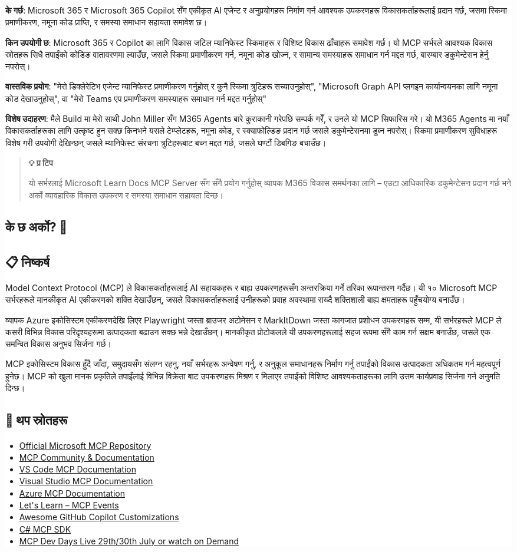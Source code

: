 **के गर्छ**: Microsoft 365 र Microsoft 365 Copilot सँग एकीकृत AI एजेन्ट र अनुप्रयोगहरू निर्माण गर्न आवश्यक उपकरणहरू विकासकर्ताहरूलाई प्रदान गर्छ, जसमा स्किमा प्रमाणीकरण, नमूना कोड प्राप्ति, र समस्या समाधान सहायता समावेश छ।

**किन उपयोगी छ**: Microsoft 365 र Copilot का लागि विकास जटिल म्यानिफेस्ट स्किमाहरू र विशिष्ट विकास ढाँचाहरू समावेश गर्छ। यो MCP सर्भरले आवश्यक विकास स्रोतहरू सिधै तपाईंको कोडिङ वातावरणमा ल्याउँछ, जसले स्किमा प्रमाणीकरण गर्न, नमूना कोड खोज्न, र सामान्य समस्याहरू समाधान गर्न मद्दत गर्छ, बारम्बार डकुमेन्टेसन हेर्नु नपरोस्।

**वास्तविक प्रयोग**: "मेरो डिक्लेरेटिभ एजेन्ट म्यानिफेस्ट प्रमाणीकरण गर्नुहोस् र कुनै स्किमा त्रुटिहरू सच्याउनुहोस्", "Microsoft Graph API प्लगइन कार्यान्वयनका लागि नमूना कोड देखाउनुहोस्", वा "मेरो Teams एप प्रमाणीकरण समस्याहरू समाधान गर्न मद्दत गर्नुहोस्"

**विशेष उदाहरण**: मैले Build मा मेरो साथी John Miller सँग M365 Agents बारे कुराकानी गरेपछि सम्पर्क गरेँ, र उनले यो MCP सिफारिस गरे। यो M365 Agents मा नयाँ विकासकर्ताहरूका लागि उत्कृष्ट हुन सक्छ किनभने यसले टेम्प्लेटहरू, नमूना कोड, र स्क्याफोल्डिङ प्रदान गर्छ जसले डकुमेन्टेसनमा डुब्न नपरोस्। स्किमा प्रमाणीकरण सुविधाहरू विशेष गरी उपयोगी देखिन्छन् जसले म्यानिफेस्ट संरचना त्रुटिहरूबाट बच्न मद्दत गर्छ, जसले घण्टौं डिबगिङ बचाउँछ।

> **💡 प्र टिप**
> 
> यो सर्भरलाई Microsoft Learn Docs MCP Server सँग सँगै प्रयोग गर्नुहोस् व्यापक M365 विकास समर्थनका लागि – एउटा आधिकारिक डकुमेन्टेसन प्रदान गर्छ भने अर्को व्यावहारिक विकास उपकरण र समस्या समाधान सहायता दिन्छ।

## के छ अर्को? 🔮

## 📋 निष्कर्ष

Model Context Protocol (MCP) ले विकासकर्ताहरूलाई AI सहायकहरू र बाह्य उपकरणहरूसँग अन्तरक्रिया गर्ने तरिका रूपान्तरण गर्दैछ। यी १० Microsoft MCP सर्भरहरूले मानकीकृत AI एकीकरणको शक्ति देखाउँछन्, जसले विकासकर्ताहरूलाई उनीहरूको प्रवाह अवस्थामा राख्दै शक्तिशाली बाह्य क्षमताहरू पहुँचयोग्य बनाउँछ।

व्यापक Azure इकोसिस्टम एकीकरणदेखि लिएर Playwright जस्ता ब्राउजर अटोमेसन र MarkItDown जस्ता कागजात प्रशोधन उपकरणहरू सम्म, यी सर्भरहरूले MCP ले कसरी विभिन्न विकास परिदृश्यहरूमा उत्पादकता बढाउन सक्छ भन्ने देखाउँछन्। मानकीकृत प्रोटोकलले यी उपकरणहरूलाई सहज रूपमा सँगै काम गर्न सक्षम बनाउँछ, जसले एक समन्वित विकास अनुभव सिर्जना गर्छ।

MCP इकोसिस्टम विकास हुँदै जाँदा, समुदायसँग संलग्न रहनु, नयाँ सर्भरहरू अन्वेषण गर्नु, र अनुकूल समाधानहरू निर्माण गर्नु तपाईंको विकास उत्पादकता अधिकतम गर्न महत्वपूर्ण हुनेछ। MCP को खुला मानक प्रकृतिले तपाईंलाई विभिन्न विक्रेता बाट उपकरणहरू मिश्रण र मिलाएर तपाईंको विशिष्ट आवश्यकताहरूका लागि उत्तम कार्यप्रवाह सिर्जना गर्न अनुमति दिन्छ।

## 🔗 थप स्रोतहरू

- [Official Microsoft MCP Repository](https://github.com/microsoft/mcp)
- [MCP Community & Documentation](https://modelcontextprotocol.io/introduction)
- [VS Code MCP Documentation](https://code.visualstudio.com/docs/copilot/copilot-mcp)
- [Visual Studio MCP Documentation](https://learn.microsoft.com/visualstudio/ide/mcp-servers)
- [Azure MCP Documentation](https://learn.microsoft.com/azure/developer/azure-mcp-server/)
- [Let's Learn – MCP Events](https://techcommunity.microsoft.com/blog/azuredevcommunityblog/lets-learn---mcp-events-a-beginners-guide-to-the-model-context-protocol/4429023)
- [Awesome GitHub Copilot Customizations](https://github.com/awesome-copilot)
- [C# MCP SDK](https://developer.microsoft.com/blog/microsoft-partners-with-anthropic-to-create-official-c-sdk-for-model-context-protocol)
- [MCP Dev Days Live 29th/30th July or watch on Demand ](https://aka.ms/mcpdevdays)
